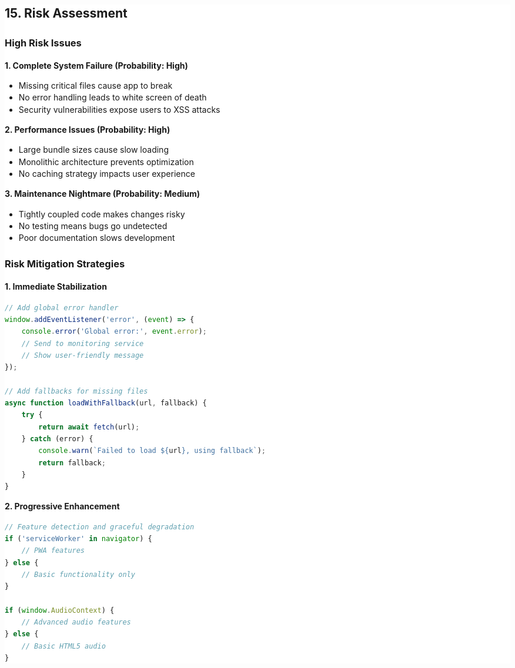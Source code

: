 ## 15. Risk Assessment

### High Risk Issues

**1. Complete System Failure (Probability: High)**
- Missing critical files cause app to break
- No error handling leads to white screen of death
- Security vulnerabilities expose users to XSS attacks

**2. Performance Issues (Probability: High)**  
- Large bundle sizes cause slow loading
- Monolithic architecture prevents optimization
- No caching strategy impacts user experience

**3. Maintenance Nightmare (Probability: Medium)**
- Tightly coupled code makes changes risky
- No testing means bugs go undetected
- Poor documentation slows development

### Risk Mitigation Strategies

**1. Immediate Stabilization**
```javascript
// Add global error handler
window.addEventListener('error', (event) => {
    console.error('Global error:', event.error);
    // Send to monitoring service
    // Show user-friendly message
});

// Add fallbacks for missing files
async function loadWithFallback(url, fallback) {
    try {
        return await fetch(url);
    } catch (error) {
        console.warn(`Failed to load ${url}, using fallback`);
        return fallback;
    }
}
```

**2. Progressive Enhancement**
```javascript
// Feature detection and graceful degradation
if ('serviceWorker' in navigator) {
    // PWA features
} else {
    // Basic functionality only
}

if (window.AudioContext) {
    // Advanced audio features
} else {
    // Basic HTML5 audio
}
```
